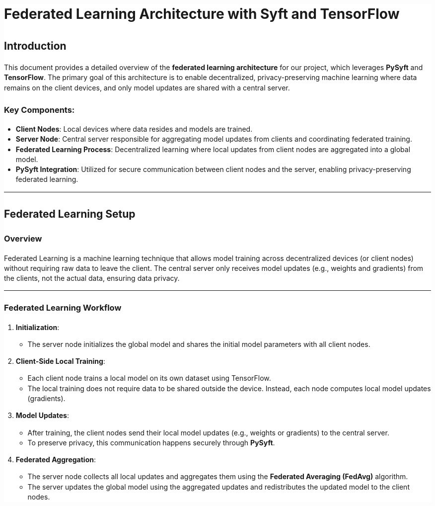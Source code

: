 # **Federated Learning Architecture with Syft and TensorFlow**

## **Introduction**

This document provides a detailed overview of the **federated learning architecture** for our project, which leverages **PySyft** and **TensorFlow**. The primary goal of this architecture is to enable decentralized, privacy-preserving machine learning where data remains on the client devices, and only model updates are shared with a central server.

### **Key Components:**
- **Client Nodes**: Local devices where data resides and models are trained.
- **Server Node**: Central server responsible for aggregating model updates from clients and coordinating federated training.
- **Federated Learning Process**: Decentralized learning where local updates from client nodes are aggregated into a global model.
- **PySyft Integration**: Utilized for secure communication between client nodes and the server, enabling privacy-preserving federated learning.

---

## **Federated Learning Setup**

### **Overview**

Federated Learning is a machine learning technique that allows model training across decentralized devices (or client nodes) without requiring raw data to leave the client. The central server only receives model updates (e.g., weights and gradients) from the clients, not the actual data, ensuring data privacy.

---

### **Federated Learning Workflow**

1. **Initialization**:
   - The server node initializes the global model and shares the initial model parameters with all client nodes.
   
2. **Client-Side Local Training**:
   - Each client node trains a local model on its own dataset using TensorFlow.
   - The local training does not require data to be shared outside the device. Instead, each node computes local model updates (gradients).
   
3. **Model Updates**:
   - After training, the client nodes send their local model updates (e.g., weights or gradients) to the central server.
   - To preserve privacy, this communication happens securely through **PySyft**.

4. **Federated Aggregation**:
   - The server node collects all local updates and aggregates them using the **Federated Averaging (FedAvg)** algorithm.
   - The server updates the global model using the aggregated updates and redistributes the updated model to the client nodes.

